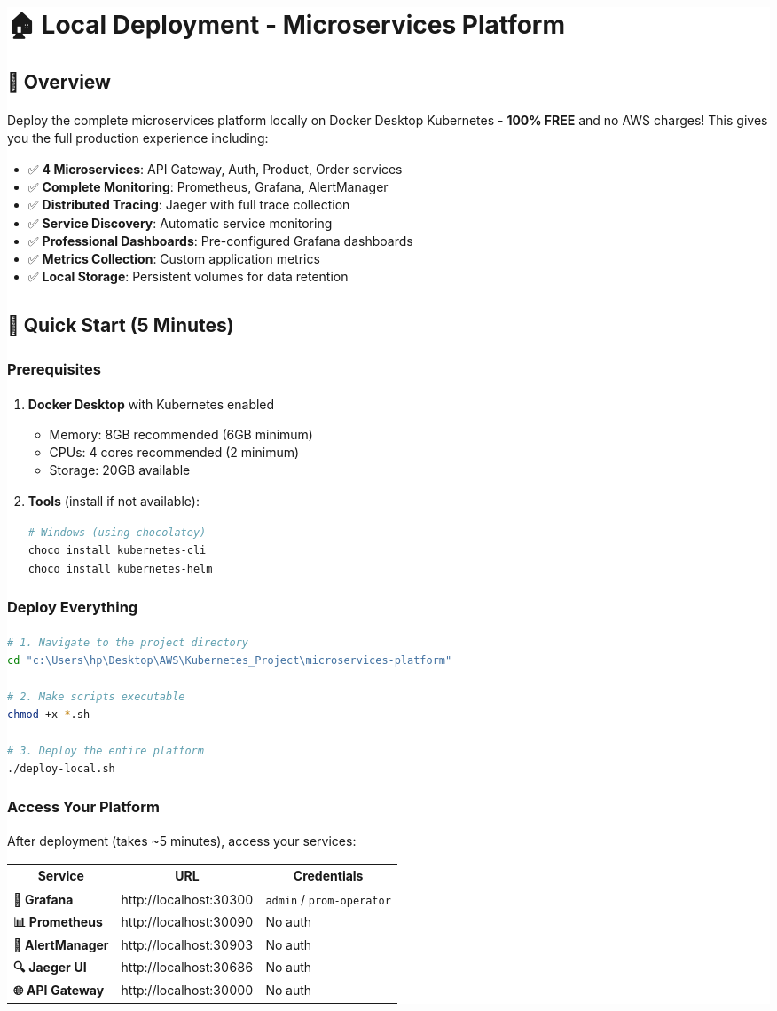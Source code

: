 # 🏠 Local Deployment - Microservices Platform

## 🎯 Overview

Deploy the complete microservices platform locally on Docker Desktop Kubernetes - **100% FREE** and no AWS charges! This gives you the full production experience including:

- ✅ **4 Microservices**: API Gateway, Auth, Product, Order services
- ✅ **Complete Monitoring**: Prometheus, Grafana, AlertManager
- ✅ **Distributed Tracing**: Jaeger with full trace collection
- ✅ **Service Discovery**: Automatic service monitoring
- ✅ **Professional Dashboards**: Pre-configured Grafana dashboards
- ✅ **Metrics Collection**: Custom application metrics
- ✅ **Local Storage**: Persistent volumes for data retention

## 🚀 Quick Start (5 Minutes)

### Prerequisites

1. **Docker Desktop** with Kubernetes enabled

   - Memory: 8GB recommended (6GB minimum)
   - CPUs: 4 cores recommended (2 minimum)
   - Storage: 20GB available

2. **Tools** (install if not available):
   ```bash
   # Windows (using chocolatey)
   choco install kubernetes-cli
   choco install kubernetes-helm
   ```

### Deploy Everything

```bash
# 1. Navigate to the project directory
cd "c:\Users\hp\Desktop\AWS\Kubernetes_Project\microservices-platform"

# 2. Make scripts executable
chmod +x *.sh

# 3. Deploy the entire platform
./deploy-local.sh
```

### Access Your Platform

After deployment (takes ~5 minutes), access your services:

| Service             | URL                    | Credentials               |
| ------------------- | ---------------------- | ------------------------- |
| **🎨 Grafana**      | http://localhost:30300 | `admin` / `prom-operator` |
| **📊 Prometheus**   | http://localhost:30090 | No auth                   |
| **🚨 AlertManager** | http://localhost:30903 | No auth                   |
| **🔍 Jaeger UI**    | http://localhost:30686 | No auth                   |
| **🌐 API Gateway**  | http://localhost:30000 | No auth                   |
